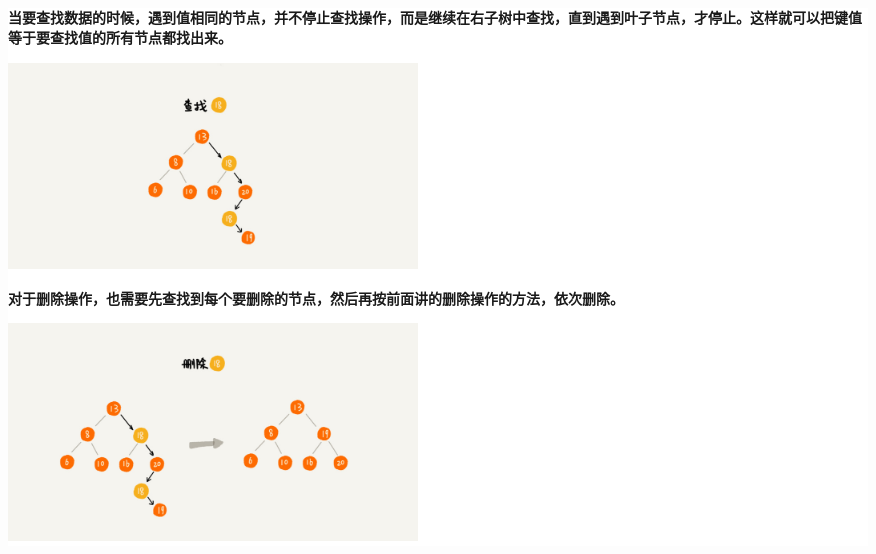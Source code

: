   **当要查找数据的时候，遇到值相同的节点，并不停止查找操作，而是继续在右子树中查找，直到遇到叶子节点，才停止。这样就可以把键值等于要查找值的所有节点都找出来。**

<img src="../Resources1/44.jpg" alt="Figure" style="zoom:40%;" />

**对于删除操作，也需要先查找到每个要删除的节点，然后再按前面讲的删除操作的方法，依次删除。**

<img src="../Resources1/45.jpg" alt="Figure" style="zoom:40%;" />
